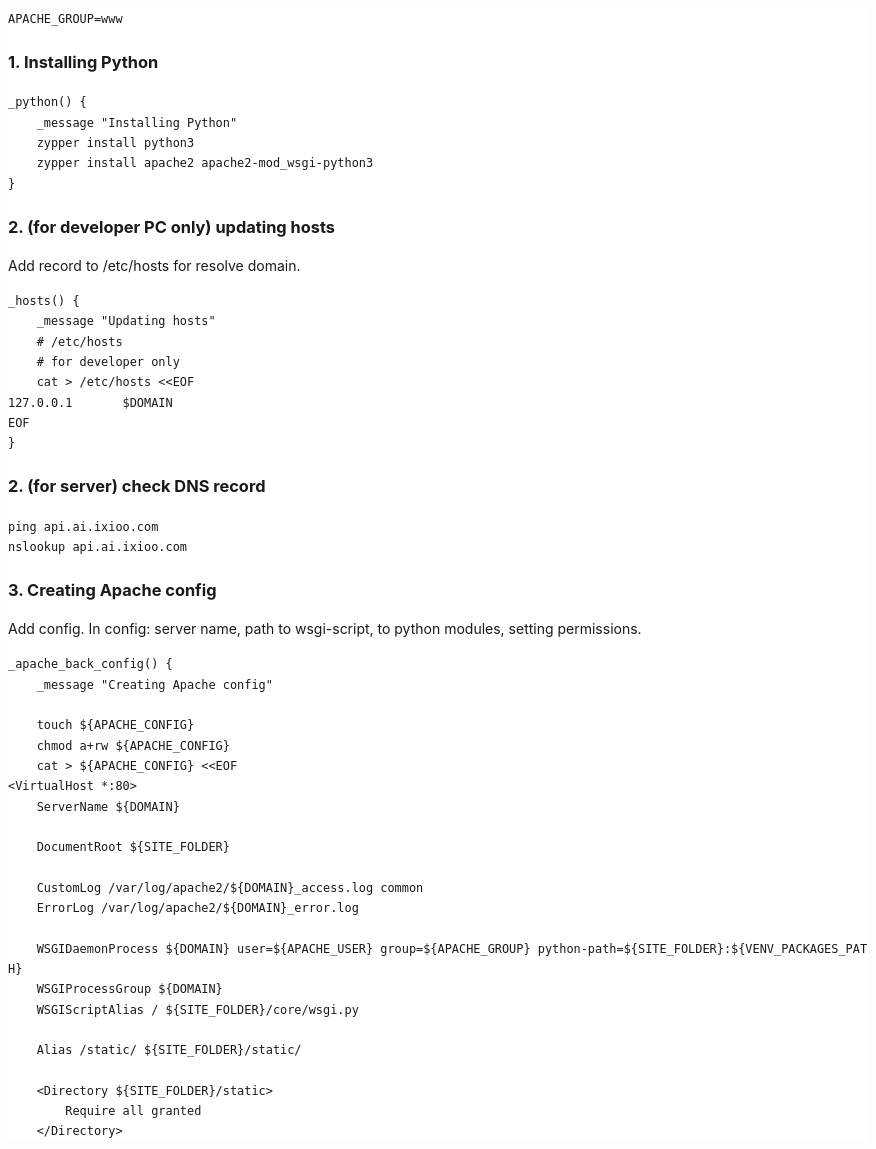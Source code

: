 ```shell script
APACHE_GROUP=www
```


### 1. Installing Python

```shell script
_python() {
    _message "Installing Python"
    zypper install python3
    zypper install apache2 apache2-mod_wsgi-python3
}
```


### 2. (for developer PC only) updating hosts

Add record to /etc/hosts for resolve domain.  

```shell script
_hosts() {
    _message "Updating hosts"
    # /etc/hosts
    # for developer only
    cat > /etc/hosts <<EOF
127.0.0.1       $DOMAIN
EOF
}
```

### 2. (for server) check DNS record

```shell script
ping api.ai.ixioo.com 
nslookup api.ai.ixioo.com
```

### 3. Creating Apache config
    
Add config. In config: server name, path to wsgi-script, to python modules, setting permissions.   
 
```shell script
_apache_back_config() {
    _message "Creating Apache config"

    touch ${APACHE_CONFIG}
    chmod a+rw ${APACHE_CONFIG}
    cat > ${APACHE_CONFIG} <<EOF
<VirtualHost *:80>
    ServerName ${DOMAIN}

    DocumentRoot ${SITE_FOLDER}

    CustomLog /var/log/apache2/${DOMAIN}_access.log common
    ErrorLog /var/log/apache2/${DOMAIN}_error.log

    WSGIDaemonProcess ${DOMAIN} user=${APACHE_USER} group=${APACHE_GROUP} python-path=${SITE_FOLDER}:${VENV_PACKAGES_PATH}
    WSGIProcessGroup ${DOMAIN}
    WSGIScriptAlias / ${SITE_FOLDER}/core/wsgi.py

    Alias /static/ ${SITE_FOLDER}/static/

    <Directory ${SITE_FOLDER}/static>
        Require all granted
    </Directory>

```